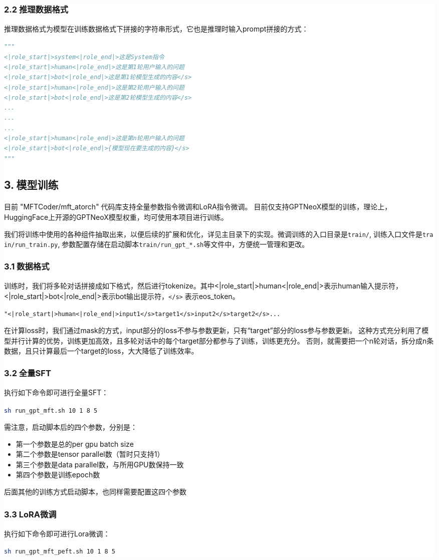 ### 2.2 推理数据格式
推理数据格式为模型在训练数据格式下拼接的字符串形式，它也是推理时输入prompt拼接的方式：
```python
"""
<|role_start|>system<|role_end|>这是System指令
<|role_start|>human<|role_end|>这是第1轮用户输入的问题
<|role_start|>bot<|role_end|>这是第1轮模型生成的内容</s>
<|role_start|>human<|role_end|>这是第2轮用户输入的问题
<|role_start|>bot<|role_end|>这是第2轮模型生成的内容</s>
...
...
...
<|role_start|>human<|role_end|>这是第n轮用户输入的问题
<|role_start|>bot<|role_end|>{模型现在要生成的内容}</s>
"""
```


## 3. 模型训练
目前 "MFTCoder/mft_atorch" 代码库支持全量参数指令微调和LoRA指令微调。
目前仅支持GPTNeoX模型的训练，理论上，HuggingFace上开源的GPTNeoX模型权重，均可使用本项目进行训练。

我们将训练中使用的各种组件抽取出来，以便后续的扩展和优化，详见主目录下的实现。微调训练的入口目录是```train/```, 训练入口文件是```train/run_train.py```, 参数配置存储在启动脚本```train/run_gpt_*.sh```等文件中，方便统一管理和更改。

### 3.1 数据格式
训练时，我们将多轮对话拼接成如下格式，然后进行tokenize。其中<|role_start|>human<|role_end|>表示human输入提示符，<|role_start|>bot<|role_end|>表示bot输出提示符，`````</s>````` 表示eos_token。
```
"<|role_start|>human<|role_end|>input1</s>target1</s>input2</s>target2</s>...
```
在计算loss时，我们通过mask的方式，input部分的loss不参与参数更新，只有“target</s>”部分的loss参与参数更新。
这种方式充分利用了模型并行计算的优势，训练更加高效，且多轮对话中的每个target部分都参与了训练，训练更充分。
否则，就需要把一个n轮对话，拆分成n条数据，且只计算最后一个target的loss，大大降低了训练效率。

### 3.2 全量SFT

执行如下命令即可进行全量SFT：
```bash
sh run_gpt_mft.sh 10 1 8 5
```

需注意，启动脚本后的四个参数，分别是：
- 第一个参数是总的per gpu batch size
- 第二个参数是tensor parallel数（暂时只支持1）
- 第三个参数是data parallel数，与所用GPU数保持一致
- 第四个参数是训练epoch数

后面其他的训练方式启动脚本，也同样需要配置这四个参数

### 3.3 LoRA微调

执行如下命令即可进行Lora微调：
```bash
sh run_gpt_mft_peft.sh 10 1 8 5
```
